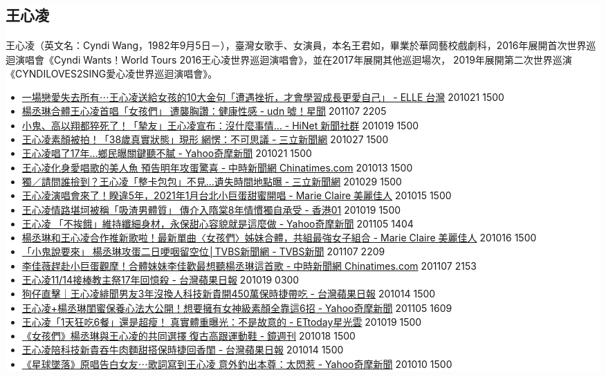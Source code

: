 ## 王心凌

王心凌（英文名：Cyndi Wang，1982年9月5日－），臺灣女歌手、女演員，本名王君如，畢業於華岡藝校戲劇科，2016年展開首次世界巡迴演唱會《Cyndi Wants！World Tours 2016王心凌世界巡迴演唱會》，並在2017年展開其他巡迴場次， 2019年展開第二次世界巡演《CYNDILOVES2SING愛心凌世界巡迴演唱會》。
- [一場戀愛失去所有⋯王心凌送給女孩的10大金句「遭遇挫折，才會學習成長更愛自己」 - ELLE 台灣](https://www.elle.com/tw/entertainment/gossip/g34433644/about-cyndi-wang/ "一場戀愛失去所有⋯王心凌送給女孩的10大金句「遭遇挫折，才會學習成長更愛自己」 - ELLE 台灣") 201021 1500
- [楊丞琳合體王心凌首唱「女孩們」 遭襲胸讚：健康性感 - udn 噓！星聞](https://stars.udn.com/star/story/10092/4997439 "楊丞琳合體王心凌首唱「女孩們」 遭襲胸讚：健康性感 - udn 噓！星聞") 201107 2205
- [小鬼、高以翔都猝死了！「摯友」王心凌宣布：沒什麼事情… - HiNet 新聞社群](https://times.hinet.net/news/23087844 "小鬼、高以翔都猝死了！「摯友」王心凌宣布：沒什麼事情… - HiNet 新聞社群") 201019 1500
- [王心凌素顏被拍！「38歲真實狀態」現形 網愣：不可思議 - 三立新聞網](https://star.setn.com/news/838123 "王心凌素顏被拍！「38歲真實狀態」現形 網愣：不可思議 - 三立新聞網") 201027 1500
- [王心凌唱了17年…鄉民曝關鍵聽不膩 - Yahoo奇摩新聞](https://tw.news.yahoo.com/%E7%8E%8B%E5%BF%83%E5%87%8C%E5%94%B1%E4%BA%8617%E5%B9%B4-%E9%84%89%E6%B0%91%E6%9B%9D%E9%97%9C%E9%8D%B5%E8%81%BD%E4%B8%8D%E8%86%A9-035504479.html "王心凌唱了17年…鄉民曝關鍵聽不膩 - Yahoo奇摩新聞") 201021 1500
- [王心凌化身愛唱歌的美人魚 預告明年攻蛋驚喜 - 中時新聞網 Chinatimes.com](https://www.chinatimes.com/realtimenews/20201013002991-260404 "王心凌化身愛唱歌的美人魚 預告明年攻蛋驚喜 - 中時新聞網 Chinatimes.com") 201013 1500
- [獨／請問誰撿到？王心凌「整卡包包」不見…遺失時間地點曝 - 三立新聞網](https://www.setn.com/News.aspx?NewsID=839078 "獨／請問誰撿到？王心凌「整卡包包」不見…遺失時間地點曝 - 三立新聞網") 201029 1500
- [王心凌演唱會來了！睽違5年，2021年1月台北小巨蛋甜蜜開唱 - Marie Claire 美麗佳人](https://www.marieclaire.com.tw/entertainment/music/53124/cyndiloves2sing "王心凌演唱會來了！睽違5年，2021年1月台北小巨蛋甜蜜開唱 - Marie Claire 美麗佳人") 201015 1500
- [王心凌情路堪坷被稱「吸渣男體質」 傳介入隋棠8年情慣獨自承受 - 香港01](https://www.hk01.com/%E8%AB%87%E6%83%85%E8%AA%AA%E6%80%A7/536553/%E7%8E%8B%E5%BF%83%E5%87%8C%E6%83%85%E8%B7%AF%E5%A0%AA%E5%9D%B7%E8%A2%AB%E7%A8%B1-%E5%90%B8%E6%B8%A3%E7%94%B7%E9%AB%94%E8%B3%AA-%E5%82%B3%E4%BB%8B%E5%85%A5%E9%9A%8B%E6%A3%A08%E5%B9%B4%E6%83%85%E6%85%A3%E7%8D%A8%E8%87%AA%E6%89%BF%E5%8F%97 "王心凌情路堪坷被稱「吸渣男體質」 傳介入隋棠8年情慣獨自承受 - 香港01") 201019 1500
- [王心凌 「不挨餓」維持纖細身材，永保甜心容貌就是這麼做 - Yahoo奇摩新聞](https://style.yahoo.com.tw/%E7%8E%8B%E5%BF%83%E5%87%8C-%E4%B8%8D%E6%8C%A8%E9%A4%93%E7%B6%AD%E6%8C%81%E7%BA%96%E7%B4%B0%E8%BA%AB%E6%9D%90%E6%B0%B8%E4%BF%9D%E7%94%9C%E5%BF%83%E5%AE%B9%E8%B2%8C%E5%B0%B1%E6%98%AF%E9%80%99%E9%BA%BC%E5%81%9A-060415702.html "王心凌 「不挨餓」維持纖細身材，永保甜心容貌就是這麼做 - Yahoo奇摩新聞") 201105 1404
- [楊丞琳和王心凌合作推新歌啦！最新單曲〈女孩們〉姊妹合體，共組最強女子組合 - Marie Claire 美麗佳人](https://www.marieclaire.com.tw/entertainment/music/53110 "楊丞琳和王心凌合作推新歌啦！最新單曲〈女孩們〉姊妹合體，共組最強女子組合 - Marie Claire 美麗佳人") 201016 1500
- [「小鬼說要來」 楊丞琳攻蛋二日哽咽留空位│TVBS新聞網 - TVBS新聞](https://news.tvbs.com.tw/entertainment/1413308 "「小鬼說要來」 楊丞琳攻蛋二日哽咽留空位│TVBS新聞網 - TVBS新聞") 201107 2209
- [李佳薇趕赴小巨蛋觀摩！合體妹妹李佳歡最想聽楊丞琳這首歌 - 中時新聞網 Chinatimes.com](https://www.chinatimes.com/realtimenews/20201107004134-260404 "李佳薇趕赴小巨蛋觀摩！合體妹妹李佳歡最想聽楊丞琳這首歌 - 中時新聞網 Chinatimes.com") 201107 2153
- [王心凌11/14接棒教主祭17年回憶殺 - 台灣蘋果日報](https://tw.appledaily.com/entertainment/20201019/ZOOCDSZM6FBP3ID66PZ3MDTOBM/ "王心凌11/14接棒教主祭17年回憶殺 - 台灣蘋果日報") 201019 0300
- [狗仔直擊｜王心凌緋聞男友3年沒換人科技新貴開450萬保時捷帶吃 - 台灣蘋果日報](https://tw.appledaily.com/entertainment/20201014/7VUYRPE3EZGJZHKZJ5FDJJFXJI/ "狗仔直擊｜王心凌緋聞男友3年沒換人科技新貴開450萬保時捷帶吃 - 台灣蘋果日報") 201014 1500
- [王心凌+楊丞琳閨蜜保養心法大公開！想要擁有女神級素顏全靠這6招 - Yahoo奇摩新聞](https://style.yahoo.com.tw/%E7%8E%8B%E5%BF%83%E5%87%8C-%E6%A5%8A%E4%B8%9E%E7%90%B3%E9%96%A8%E8%9C%9C%E4%BF%9D%E9%A4%8A%E5%BF%83%E6%B3%95%E5%A4%A7%E5%85%AC%E9%96%8B-%E6%83%B3%E8%A6%81%E6%93%81%E6%9C%89%E5%A5%B3%E7%A5%9E%E7%B4%9A%E7%B4%A0%E9%A1%8F%E5%85%A8%E9%9D%A0%E9%80%996%E6%8B%9B-080929867.html "王心凌+楊丞琳閨蜜保養心法大公開！想要擁有女神級素顏全靠這6招 - Yahoo奇摩新聞") 201105 1609
- [王心凌「1天狂吃6餐」還是超瘦！ 真實體重曝光：不是故意的 - ETtoday星光雲](https://star.ettoday.net/news/1834766 "王心凌「1天狂吃6餐」還是超瘦！ 真實體重曝光：不是故意的 - ETtoday星光雲") 201019 1500
- [《女孩們》楊丞琳與王心凌的共同選擇 復古高跟運動鞋 - 鏡週刊](https://www.mirrormedia.mg/story/20201018ent003/ "《女孩們》楊丞琳與王心凌的共同選擇 復古高跟運動鞋 - 鏡週刊") 201018 1500
- [王心凌陪科技新貴吞牛肉麵甜搭保時捷回香閨 - 台灣蘋果日報](https://tw.appledaily.com/entertainment/20201014/3PWKYF33CRHWHJLBYUC4NYSJNI/ "王心凌陪科技新貴吞牛肉麵甜搭保時捷回香閨 - 台灣蘋果日報") 201014 1500
- [《星球墜落》原唱告白女友⋯歌詞寫到王心凌 意外釣出本尊：太閃惹 - Yahoo奇摩新聞](https://tw.news.yahoo.com/%E6%98%9F%E7%90%83%E5%A2%9C%E8%90%BD%E5%8E%9F%E5%94%B1%E5%91%8A%E7%99%BD%E5%A5%B3%E5%8F%8B%E6%AD%8C%E8%A9%9E%E5%AF%AB%E5%88%B0%E7%8E%8B%E5%BF%83%E5%87%8C%E6%84%8F%E5%A4%96%E9%87%A3%E5%87%BA%E6%9C%AC%E5%B0%8A%E5%A4%AA%E9%96%83%E6%83%B9-100352613.html "《星球墜落》原唱告白女友⋯歌詞寫到王心凌 意外釣出本尊：太閃惹 - Yahoo奇摩新聞") 201010 1500
